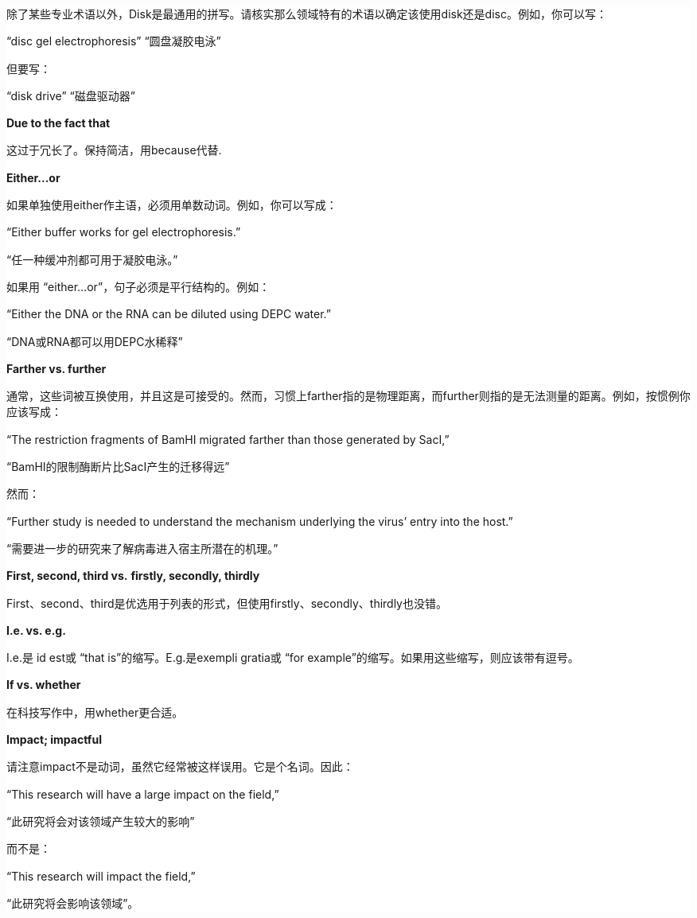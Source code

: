除了某些专业术语以外，Disk是最通用的拼写。请核实那么领域特有的术语以确定该使用disk还是disc。例如，你可以写：

 “disc gel electrophoresis”   “圆盘凝胶电泳” 

但要写：

“disk drive”   “磁盘驱动器”

**Due to the fact that**

这过于冗长了。保持简洁，用because代替.

**Either...or**

如果单独使用either作主语，必须用单数动词。例如，你可以写成：

“Either buffer works for gel electrophoresis.” 

“任一种缓冲剂都可用于凝胶电泳。”

如果用 “either…or”，句子必须是平行结构的。例如：

“Either the DNA or the RNA can be diluted using DEPC water.”

 “DNA或RNA都可以用DEPC水稀释”

**Farther vs. further**

通常，这些词被互换使用，并且这是可接受的。然而，习惯上farther指的是物理距离，而further则指的是无法测量的距离。例如，按惯例你应该写成：

“The restriction fragments of BamHI migrated farther than those generated by SacI,” 

“BamHI的限制酶断片比SacI产生的迁移得远”

然而：

“Further study is needed to understand the mechanism underlying the virus’ entry into the host.” 

“需要进一步的研究来了解病毒进入宿主所潜在的机理。”

**First, second, third vs.** **firstly, secondly, thirdly**

First、second、third是优选用于列表的形式，但使用firstly、secondly、thirdly也没错。

**I.e. vs. e.g.**

I.e.是 id est或 “that is”的缩写。E.g.是exempli gratia或 “for example”的缩写。如果用这些缩写，则应该带有逗号。

**If vs. whether**

在科技写作中，用whether更合适。

**Impact; impactful**

请注意impact不是动词，虽然它经常被这样误用。它是个名词。因此：

“This research will have a large impact on the field,”

 “此研究将会对该领域产生较大的影响” 

而不是：

“This research will impact the field,” 

“此研究将会影响该领域”。
